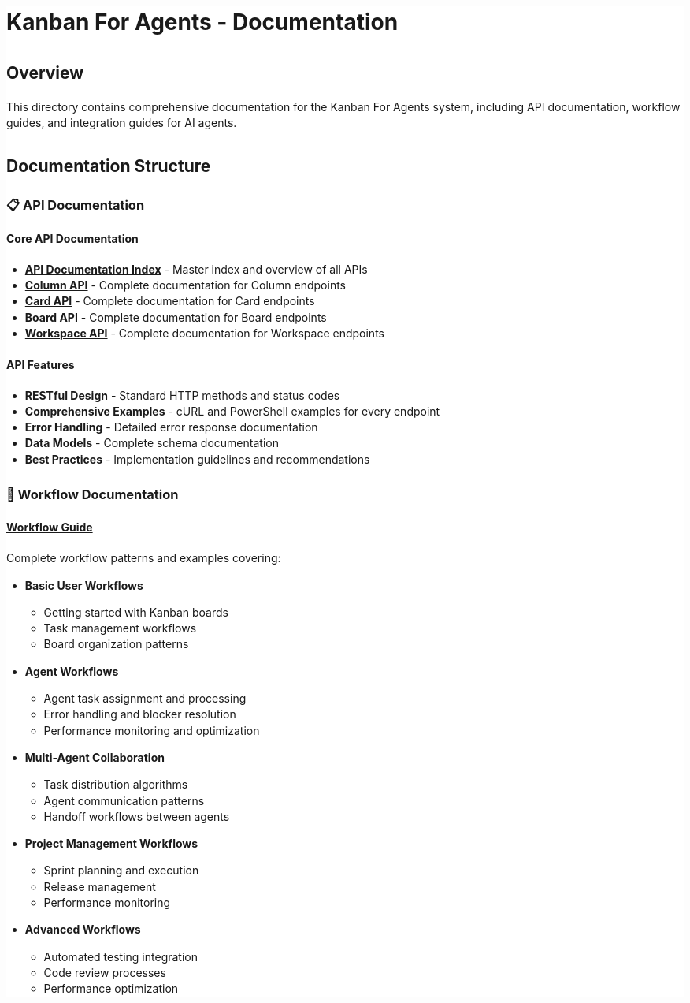 # Kanban For Agents - Documentation

## Overview

This directory contains comprehensive documentation for the Kanban For Agents system, including API documentation, workflow guides, and integration guides for AI agents.

## Documentation Structure

### 📋 API Documentation

#### Core API Documentation
- **[API Documentation Index](API_DOCUMENTATION_INDEX.md)** - Master index and overview of all APIs
- **[Column API](COLUMN_API.md)** - Complete documentation for Column endpoints
- **[Card API](CARD_API.md)** - Complete documentation for Card endpoints
- **[Board API](BOARD_API.md)** - Complete documentation for Board endpoints
- **[Workspace API](WORKSPACE_API.md)** - Complete documentation for Workspace endpoints

#### API Features
- **RESTful Design** - Standard HTTP methods and status codes
- **Comprehensive Examples** - cURL and PowerShell examples for every endpoint
- **Error Handling** - Detailed error response documentation
- **Data Models** - Complete schema documentation
- **Best Practices** - Implementation guidelines and recommendations

### 🔄 Workflow Documentation

#### **[Workflow Guide](WORKFLOW_GUIDE.md)**
Complete workflow patterns and examples covering:

- **Basic User Workflows**
  - Getting started with Kanban boards
  - Task management workflows
  - Board organization patterns

- **Agent Workflows**
  - Agent task assignment and processing
  - Error handling and blocker resolution
  - Performance monitoring and optimization

- **Multi-Agent Collaboration**
  - Task distribution algorithms
  - Agent communication patterns
  - Handoff workflows between agents

- **Project Management Workflows**
  - Sprint planning and execution
  - Release management
  - Performance monitoring

- **Advanced Workflows**
  - Automated testing integration
  - Code review processes
  - Performance optimization
